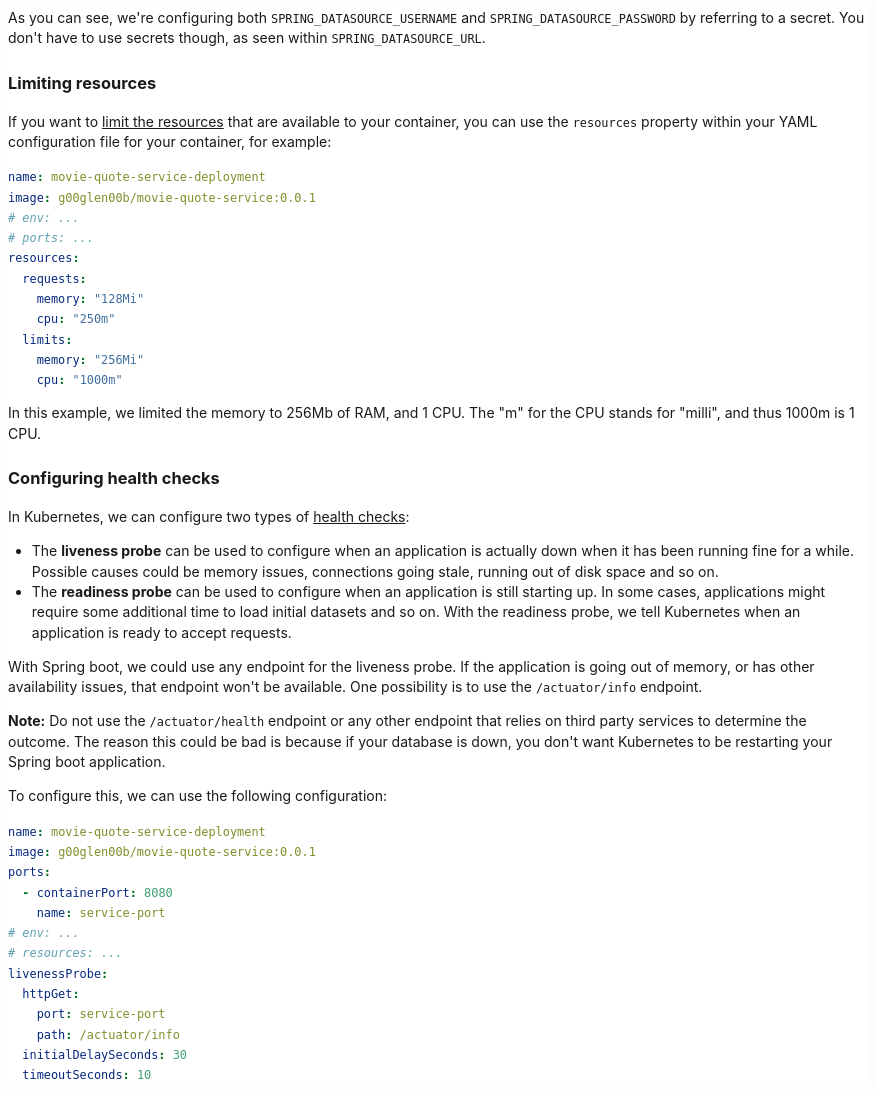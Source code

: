As you can see, we're configuring both `SPRING_DATASOURCE_USERNAME` and `SPRING_DATASOURCE_PASSWORD` by referring to a secret. You don't have to use secrets though, as seen within `SPRING_DATASOURCE_URL`.

### Limiting resources

If you want to [limit the resources](https://kubernetes.io/docs/concepts/configuration/manage-compute-resources-container) that are available to your container, you can use the `resources` property within your YAML configuration file for your container, for example:

```yaml
name: movie-quote-service-deployment
image: g00glen00b/movie-quote-service:0.0.1
# env: ...
# ports: ...
resources:
  requests:
    memory: "128Mi"
    cpu: "250m"
  limits:
    memory: "256Mi"
    cpu: "1000m"
```

In this example, we limited the memory to 256Mb of RAM, and 1 CPU. The "m" for the CPU stands for "milli", and thus 1000m is 1 CPU.

### Configuring health checks

In Kubernetes, we can configure two types of [health checks](https://kubernetes.io/docs/tasks/configure-pod-container/configure-liveness-readiness-probes/):

- The **liveness probe** can be used to configure when an application is actually down when it has been running fine for a while. Possible causes could be memory issues, connections going stale, running out of disk space and so on.
- The **readiness probe** can be used to configure when an application is still starting up. In some cases, applications might require some additional time to load initial datasets and so on. With the readiness probe, we tell Kubernetes when an application is ready to accept requests.

With Spring boot, we could use any endpoint for the liveness probe. If the application is going out of memory, or has other availability issues, that endpoint won't be available. One possibility is to use the `/actuator/info` endpoint.

**Note:** Do not use the `/actuator/health` endpoint or any other endpoint that relies on third party services to determine the outcome. The reason this could be bad is because if your database is down, you don't want Kubernetes to be restarting your Spring boot application.

To configure this, we can use the following configuration:

```yaml
name: movie-quote-service-deployment
image: g00glen00b/movie-quote-service:0.0.1
ports:
  - containerPort: 8080
    name: service-port
# env: ...
# resources: ...
livenessProbe:
  httpGet:
    port: service-port
    path: /actuator/info
  initialDelaySeconds: 30
  timeoutSeconds: 10
```

